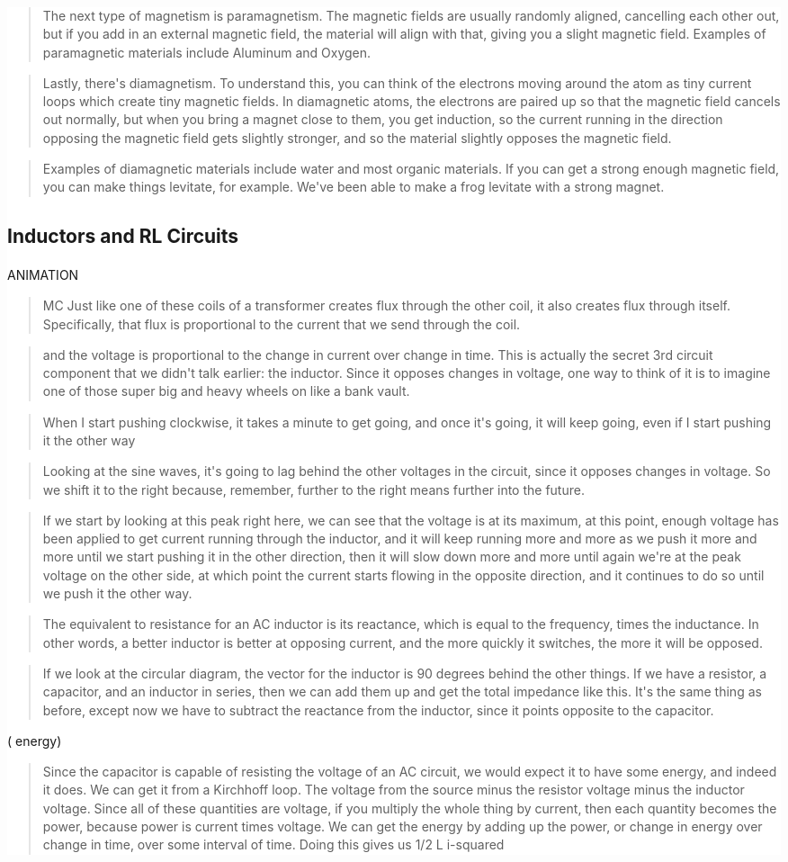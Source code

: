 > The next type of magnetism is paramagnetism. The magnetic fields are usually randomly aligned, cancelling each other out, but if you add in an external magnetic field, the material will align with that, giving you a slight magnetic field. Examples of paramagnetic materials include Aluminum and Oxygen.

> Lastly, there's diamagnetism. To understand this, you can think of the electrons moving around the atom as tiny current loops which create tiny magnetic fields. In diamagnetic atoms, the electrons are paired up so that the magnetic field cancels out normally, but when you bring a magnet close to them, you get induction, so the current running in the direction opposing the magnetic field gets slightly stronger, and so the material slightly opposes the magnetic field.

> Examples of diamagnetic materials include water and most organic materials. If you can get a strong enough magnetic field, you can make things levitate, for example. We've been able to make a frog levitate with a strong magnet.

## Inductors and RL Circuits

ANIMATION

> MC
> Just like one of these coils of a transformer creates flux through the other coil, it also creates flux through itself.
> Specifically, that flux is proportional to the current that we send through the coil.

> and the voltage is proportional to the change in current over change in time.
> This is actually the secret 3rd circuit component that we didn't talk earlier: the inductor. Since it opposes changes in voltage, one way to think of it is to imagine one of those super big and heavy wheels on like a bank vault.

> When I start pushing clockwise, it takes a minute to get going, and once it's going, it will keep going, even if I start pushing it the other way

> Looking at the sine waves, it's going to lag behind the other voltages in the circuit, since it opposes changes in voltage. So we shift it to the right because, remember, further to the right means further into the future.

> If we start by looking at this peak right here, we can see that the voltage is at its maximum, at this point, enough voltage has been applied to get current running through the inductor, and it will keep running more and more as we push it more and more until we start pushing it in the other direction, then it will slow down more and more until again we're at the peak voltage on the other side, at which point the current starts flowing in the opposite direction, and it continues to do so until we push it the other way.

> The equivalent to resistance for an AC inductor is its reactance, which is equal to the frequency, times the inductance. In other words, a better inductor is better at opposing current, and the more quickly it switches, the more it will be opposed.

> If we look at the circular diagram, the vector for the inductor is 90 degrees behind the other things. If we have a resistor, a capacitor, and an inductor in series, then we can add them up and get the total impedance like this. It's the same thing as before, except now we have to subtract the reactance from the inductor, since it points opposite to the capacitor.

( energy)
> Since the capacitor is capable of resisting the voltage of an AC circuit, we would expect it to have some energy, and indeed it does. We can get it from a Kirchhoff loop. The voltage from the source minus the resistor voltage minus the inductor voltage. Since all of these quantities are voltage, if you multiply the whole thing by current, then each quantity becomes the power, because power is current times voltage. We can get the energy by adding up the power, or change in energy over change in time, over some interval of time. Doing this gives us 1/2 L i-squared
